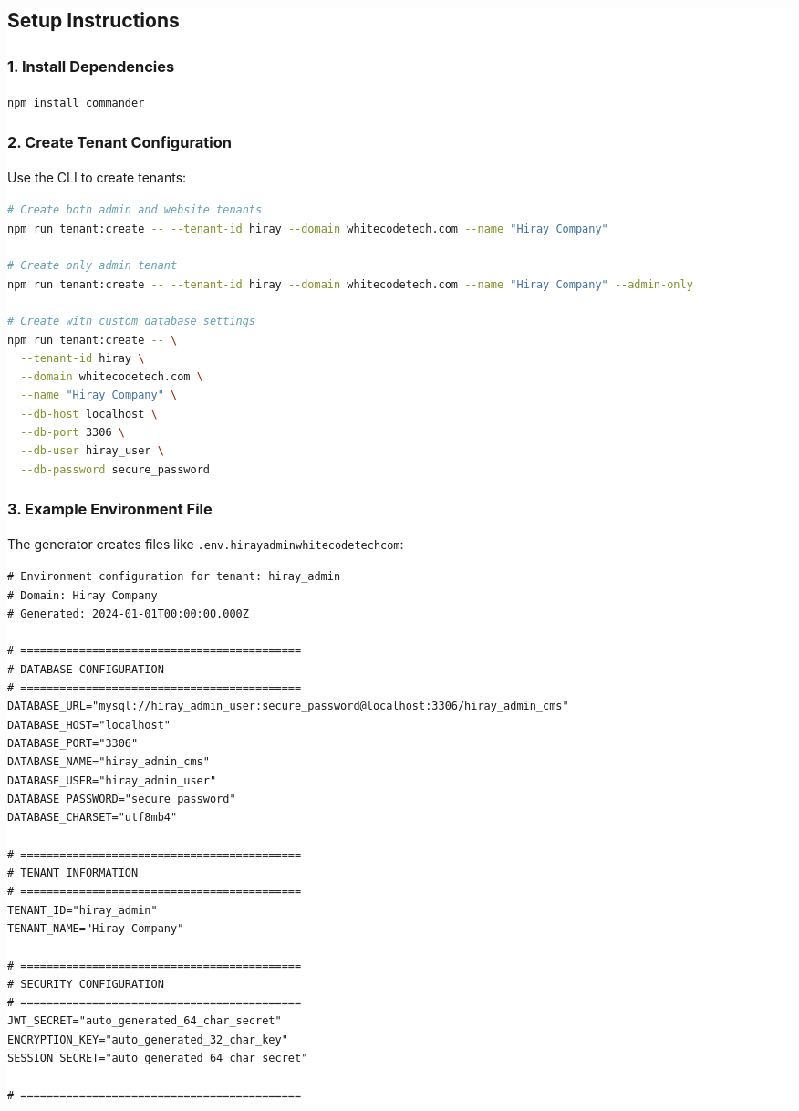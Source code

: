 ## Setup Instructions

### 1. Install Dependencies

```bash
npm install commander
```

### 2. Create Tenant Configuration

Use the CLI to create tenants:

```bash
# Create both admin and website tenants
npm run tenant:create -- --tenant-id hiray --domain whitecodetech.com --name "Hiray Company"

# Create only admin tenant
npm run tenant:create -- --tenant-id hiray --domain whitecodetech.com --name "Hiray Company" --admin-only

# Create with custom database settings
npm run tenant:create -- \
  --tenant-id hiray \
  --domain whitecodetech.com \
  --name "Hiray Company" \
  --db-host localhost \
  --db-port 3306 \
  --db-user hiray_user \
  --db-password secure_password
```

### 3. Example Environment File

The generator creates files like `.env.hirayadminwhitecodetechcom`:

```env
# Environment configuration for tenant: hiray_admin
# Domain: Hiray Company
# Generated: 2024-01-01T00:00:00.000Z

# ===========================================
# DATABASE CONFIGURATION
# ===========================================
DATABASE_URL="mysql://hiray_admin_user:secure_password@localhost:3306/hiray_admin_cms"
DATABASE_HOST="localhost"
DATABASE_PORT="3306"
DATABASE_NAME="hiray_admin_cms"
DATABASE_USER="hiray_admin_user"
DATABASE_PASSWORD="secure_password"
DATABASE_CHARSET="utf8mb4"

# ===========================================
# TENANT INFORMATION
# ===========================================
TENANT_ID="hiray_admin"
TENANT_NAME="Hiray Company"

# ===========================================
# SECURITY CONFIGURATION
# ===========================================
JWT_SECRET="auto_generated_64_char_secret"
ENCRYPTION_KEY="auto_generated_32_char_key"
SESSION_SECRET="auto_generated_64_char_secret"

# ===========================================
```